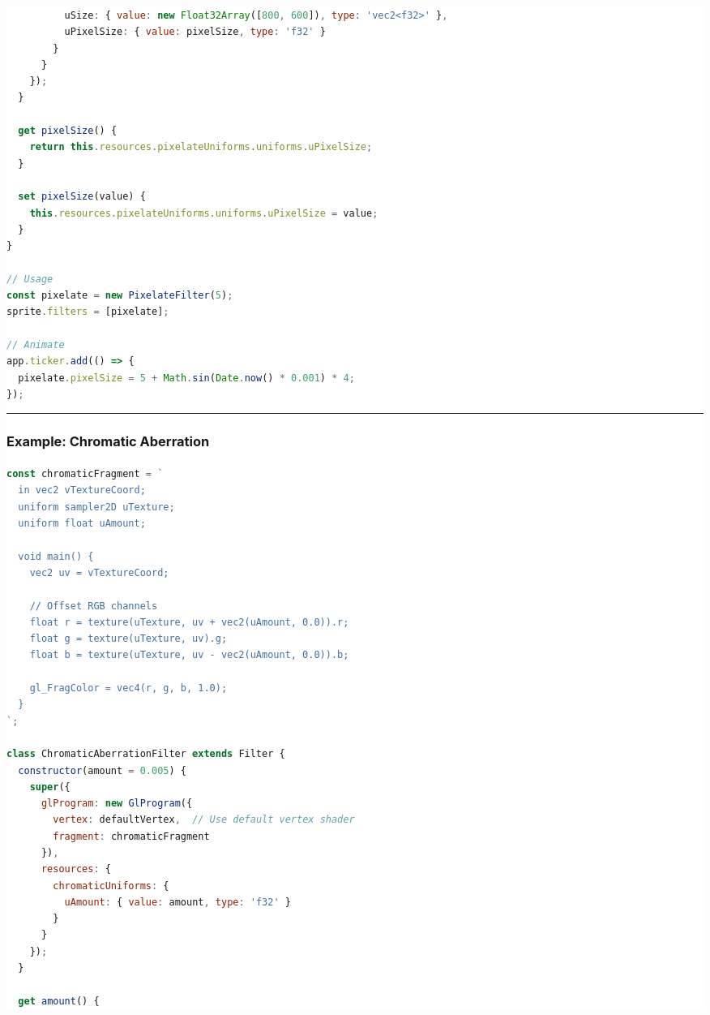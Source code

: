 ```javascript
          uSize: { value: new Float32Array([800, 600]), type: 'vec2<f32>' },
          uPixelSize: { value: pixelSize, type: 'f32' }
        }
      }
    });
  }

  get pixelSize() {
    return this.resources.pixelateUniforms.uniforms.uPixelSize;
  }

  set pixelSize(value) {
    this.resources.pixelateUniforms.uniforms.uPixelSize = value;
  }
}

// Usage
const pixelate = new PixelateFilter(5);
sprite.filters = [pixelate];

// Animate
app.ticker.add(() => {
  pixelate.pixelSize = 5 + Math.sin(Date.now() * 0.001) * 4;
});
```

---

### Example: Chromatic Aberration

```javascript
const chromaticFragment = `
  in vec2 vTextureCoord;
  uniform sampler2D uTexture;
  uniform float uAmount;

  void main() {
    vec2 uv = vTextureCoord;

    // Offset RGB channels
    float r = texture(uTexture, uv + vec2(uAmount, 0.0)).r;
    float g = texture(uTexture, uv).g;
    float b = texture(uTexture, uv - vec2(uAmount, 0.0)).b;

    gl_FragColor = vec4(r, g, b, 1.0);
  }
`;

class ChromaticAberrationFilter extends Filter {
  constructor(amount = 0.005) {
    super({
      glProgram: new GlProgram({
        vertex: defaultVertex,  // Use default vertex shader
        fragment: chromaticFragment
      }),
      resources: {
        chromaticUniforms: {
          uAmount: { value: amount, type: 'f32' }
        }
      }
    });
  }

  get amount() {
```